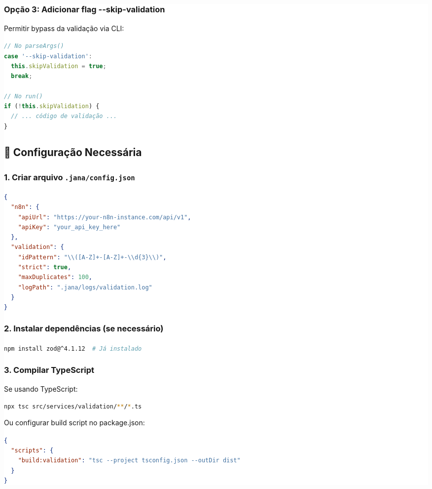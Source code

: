 ### Opção 3: Adicionar flag --skip-validation

Permitir bypass da validação via CLI:

```javascript
// No parseArgs()
case '--skip-validation':
  this.skipValidation = true;
  break;

// No run()
if (!this.skipValidation) {
  // ... código de validação ...
}
```

## 📝 Configuração Necessária

### 1. Criar arquivo `.jana/config.json`

```json
{
  "n8n": {
    "apiUrl": "https://your-n8n-instance.com/api/v1",
    "apiKey": "your_api_key_here"
  },
  "validation": {
    "idPattern": "\\([A-Z]+-[A-Z]+-\\d{3}\\)",
    "strict": true,
    "maxDuplicates": 100,
    "logPath": ".jana/logs/validation.log"
  }
}
```

### 2. Instalar dependências (se necessário)

```bash
npm install zod@^4.1.12  # Já instalado
```

### 3. Compilar TypeScript

Se usando TypeScript:

```bash
npx tsc src/services/validation/**/*.ts
```

Ou configurar build script no package.json:

```json
{
  "scripts": {
    "build:validation": "tsc --project tsconfig.json --outDir dist"
  }
}
```
